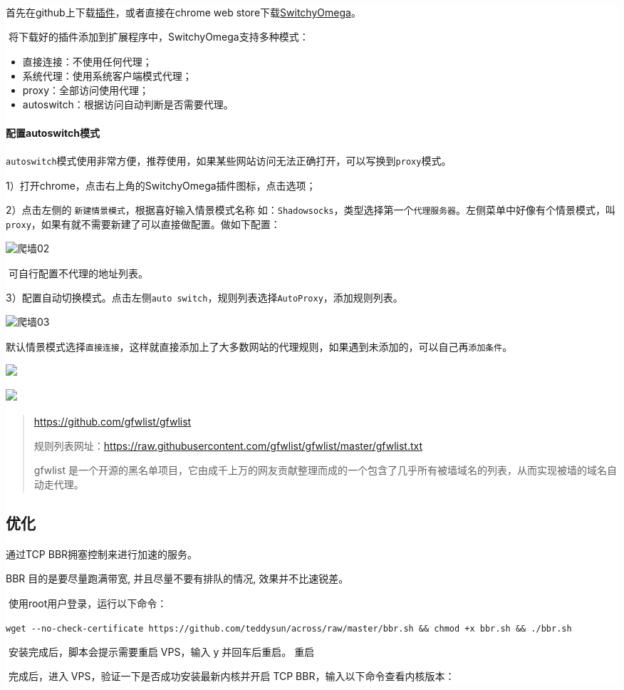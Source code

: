 首先在github上下载[插件](https://github.com/FelisCatus/SwitchyOmega)，或者直接在chrome web store下载[SwitchyOmega](https://chrome.google.com/webstore/detail/proxy-switchyomega/padekgcemlokbadohgkifijomclgjgif?hl=zh-CN)。

​	将下载好的插件添加到扩展程序中，SwitchyOmega支持多种模式：

* 直接连接：不使用任何代理；
* 系统代理：使用系统客户端模式代理；
* proxy：全部访问使用代理；
* autoswitch：根据访问自动判断是否需要代理。

#### 配置autoswitch模式

`autoswitch`模式使用非常方便，推荐使用，如果某些网站访问无法正确打开，可以写换到`proxy`模式。

1）打开chrome，点击右上角的SwitchyOmega插件图标，点击选项；

2）点击左侧的 `新建情景模式`，根据喜好输入情景模式名称 如：`Shadowsocks`，类型选择第一个`代理服务器`。左侧菜单中好像有个情景模式，叫`proxy`，如果有就不需要新建了可以直接做配置。做如下配置：

![爬墙02](https://cdn.jsdelivr.net/gh/ccbeango/blogImages@master/NetWork/爬墙02.png)

​	可自行配置不代理的地址列表。

3）配置自动切换模式。点击左侧`auto switch`，规则列表选择`AutoProxy`，添加规则列表。

![爬墙03](https://cdn.jsdelivr.net/gh/ccbeango/blogImages@master/NetWork/爬墙03.png)

默认情景模式选择`直接连接`，这样就直接添加上了大多数网站的代理规则，如果遇到未添加的，可以自己再`添加条件`。

![](https://cdn.jsdelivr.net/gh/ccbeango/blogImages@master/NetWork/爬墙04.png)

![](https://cdn.jsdelivr.net/gh/ccbeango/blogImages@master/NetWork/爬墙05.png)

> https://github.com/gfwlist/gfwlist
>
> 规则列表网址：https://raw.githubusercontent.com/gfwlist/gfwlist/master/gfwlist.txt
>
> gfwlist 是一个开源的黑名单项目，它由成千上万的网友贡献整理而成的一个包含了几乎所有被墙域名的列表，从而实现被墙的域名自动走代理。

## 优化

通过TCP BBR拥塞控制来进行加速的服务。

BBR 目的是要尽量跑满带宽, 并且尽量不要有排队的情况, 效果并不比速锐差。

​	使用root用户登录，运行以下命令：

```shell
wget --no-check-certificate https://github.com/teddysun/across/raw/master/bbr.sh && chmod +x bbr.sh && ./bbr.sh
```

​	安装完成后，脚本会提示需要重启 VPS，输入 y 并回车后重启。 重启

​	完成后，进入 VPS，验证一下是否成功安装最新内核并开启 TCP BBR，输入以下命令查看内核版本：

